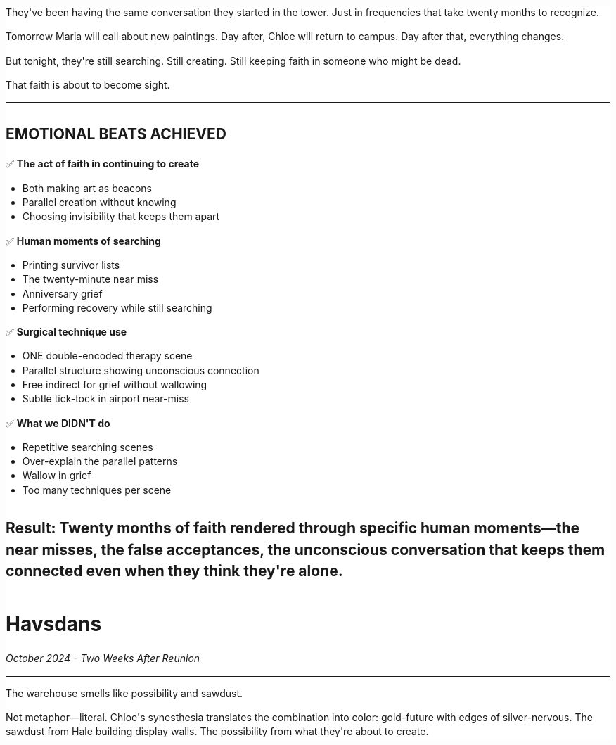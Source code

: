 They've been having the same conversation they started in the tower. Just in frequencies that take twenty months to recognize.

Tomorrow Maria will call about new paintings.
Day after, Chloe will return to campus.
Day after that, everything changes.

But tonight, they're still searching.
Still creating.
Still keeping faith in someone who might be dead.

That faith is about to become sight.

---

## EMOTIONAL BEATS ACHIEVED

✅ **The act of faith in continuing to create**
- Both making art as beacons
- Parallel creation without knowing
- Choosing invisibility that keeps them apart

✅ **Human moments of searching**
- Printing survivor lists
- The twenty-minute near miss
- Anniversary grief
- Performing recovery while still searching

✅ **Surgical technique use**
- ONE double-encoded therapy scene
- Parallel structure showing unconscious connection
- Free indirect for grief without wallowing
- Subtle tick-tock in airport near-miss

✅ **What we DIDN'T do**
- Repetitive searching scenes
- Over-explain the parallel patterns
- Wallow in grief
- Too many techniques per scene

**Result**: Twenty months of faith rendered through specific human moments—the near misses, the false acceptances, the unconscious conversation that keeps them connected even when they think they're alone.
---


# Havsdans
*October 2024 - Two Weeks After Reunion*

---

The warehouse smells like possibility and sawdust.

Not metaphor—literal. Chloe's synesthesia translates the combination into color: gold-future with edges of silver-nervous. The sawdust from Hale building display walls. The possibility from what they're about to create.
